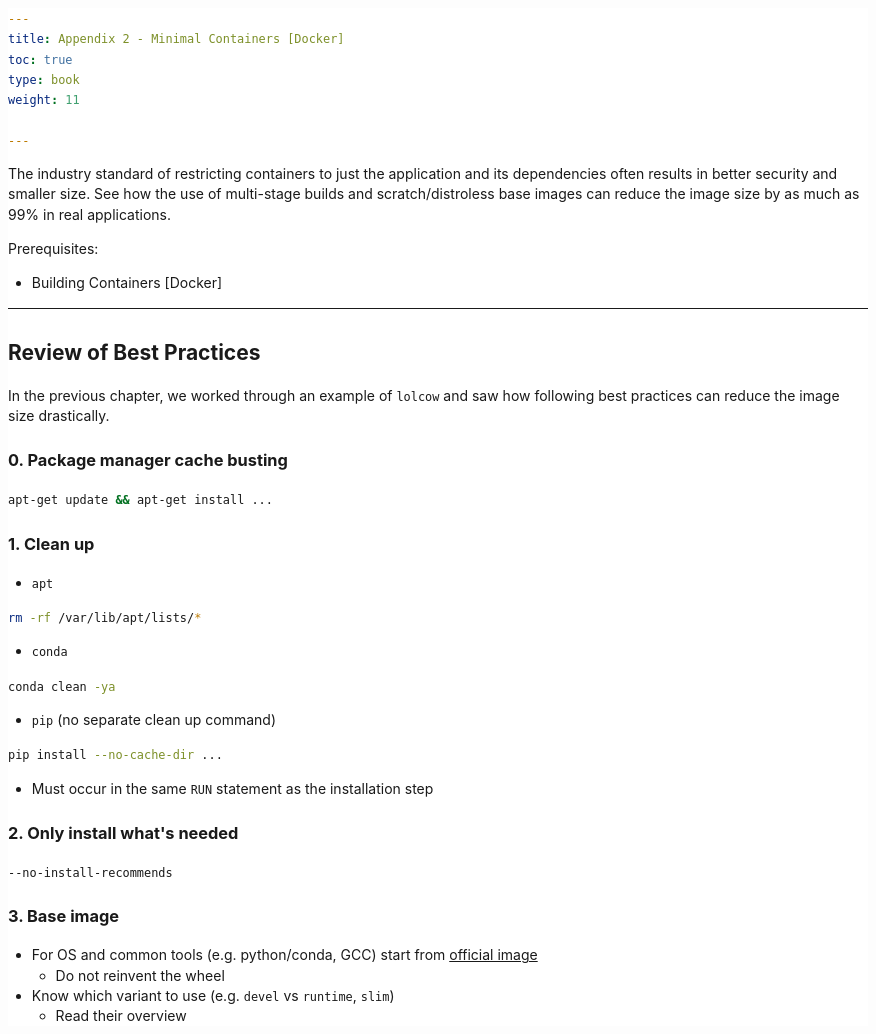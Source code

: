 ```yaml
---
title: Appendix 2 - Minimal Containers [Docker]
toc: true
type: book
weight: 11

---
```


The industry standard of restricting containers to just the application and its dependencies often results in better security and smaller size. See how the use of multi-stage builds and scratch/distroless base images can reduce the image size by as much as 99% in real applications.

Prerequisites:
- Building Containers [Docker]

---

## Review of Best Practices

In the previous chapter, we worked through an example of `lolcow` and saw how following best practices can reduce the image size drastically.

### 0. Package manager cache busting
```bash
apt-get update && apt-get install ...
```

### 1. Clean up
- `apt`
```bash
rm -rf /var/lib/apt/lists/*
```
- `conda`
```bash
conda clean -ya
```
- `pip` (no separate clean up command)
```bash
pip install --no-cache-dir ...
```
- Must occur in the same `RUN` statement as the installation step

### 2. Only install what's needed
```bash
--no-install-recommends
```

### 3. Base image
- For OS and common tools (e.g. python/conda, GCC) start from [official image](https://docs.docker.com/docker-hub/official_images/)
    - Do not reinvent the wheel
- Know which variant to use (e.g. `devel` vs `runtime`, `slim`)
    - Read their overview
